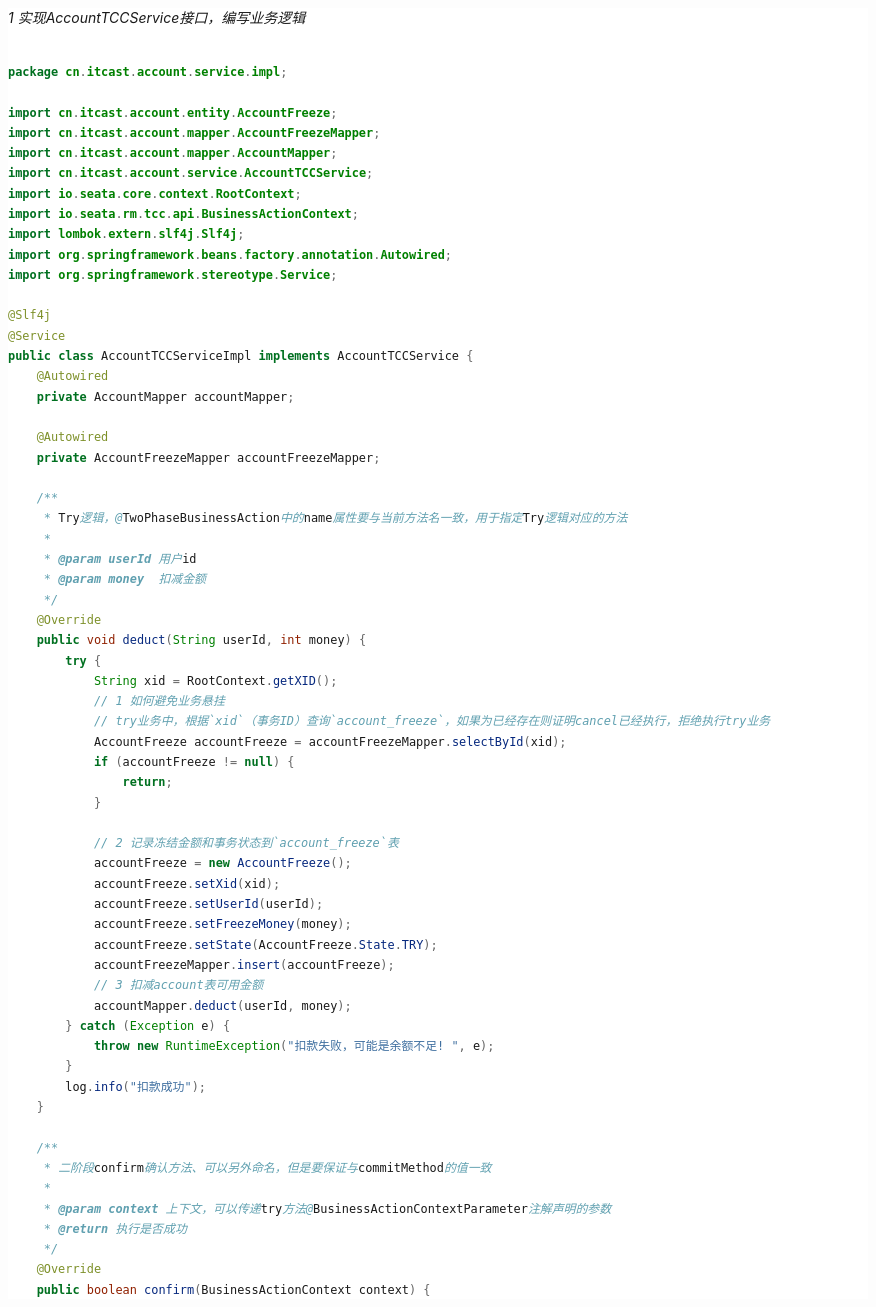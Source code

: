 ###### 1 实现AccountTCCService接口，编写业务逻辑

```java
package cn.itcast.account.service.impl;

import cn.itcast.account.entity.AccountFreeze;
import cn.itcast.account.mapper.AccountFreezeMapper;
import cn.itcast.account.mapper.AccountMapper;
import cn.itcast.account.service.AccountTCCService;
import io.seata.core.context.RootContext;
import io.seata.rm.tcc.api.BusinessActionContext;
import lombok.extern.slf4j.Slf4j;
import org.springframework.beans.factory.annotation.Autowired;
import org.springframework.stereotype.Service;

@Slf4j
@Service
public class AccountTCCServiceImpl implements AccountTCCService {
    @Autowired
    private AccountMapper accountMapper;

    @Autowired
    private AccountFreezeMapper accountFreezeMapper;

    /**
     * Try逻辑，@TwoPhaseBusinessAction中的name属性要与当前方法名一致，用于指定Try逻辑对应的方法
     *
     * @param userId 用户id
     * @param money  扣减金额
     */
    @Override
    public void deduct(String userId, int money) {
        try {
            String xid = RootContext.getXID();
            // 1 如何避免业务悬挂
            // try业务中，根据`xid`（事务ID）查询`account_freeze`，如果为已经存在则证明cancel已经执行，拒绝执行try业务
            AccountFreeze accountFreeze = accountFreezeMapper.selectById(xid);
            if (accountFreeze != null) {
                return;
            }

            // 2 记录冻结金额和事务状态到`account_freeze`表
            accountFreeze = new AccountFreeze();
            accountFreeze.setXid(xid);
            accountFreeze.setUserId(userId);
            accountFreeze.setFreezeMoney(money);
            accountFreeze.setState(AccountFreeze.State.TRY);
            accountFreezeMapper.insert(accountFreeze);
            // 3 扣减account表可用金额
            accountMapper.deduct(userId, money);
        } catch (Exception e) {
            throw new RuntimeException("扣款失败，可能是余额不足! ", e);
        }
        log.info("扣款成功");
    }

    /**
     * 二阶段confirm确认方法、可以另外命名，但是要保证与commitMethod的值一致
     *
     * @param context 上下文，可以传递try方法@BusinessActionContextParameter注解声明的参数
     * @return 执行是否成功
     */
    @Override
    public boolean confirm(BusinessActionContext context) {
```
